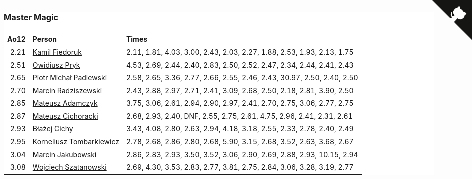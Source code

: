 ### Master Magic

| Ao12 | Person | Times |
| ---: | :--- | :--- |
| 2.21 | [Kamil Fiedoruk](https://www.worldcubeassociation.org/persons/2012FIED01) | 2.11, 1.81, 4.03, 3.00, 2.43, 2.03, 2.27, 1.88, 2.53, 1.93, 2.13, 1.75 |
| 2.51 | [Owidiusz Pryk](https://www.worldcubeassociation.org/persons/2008PRYK01) | 4.53, 2.69, 2.44, 2.40, 2.83, 2.50, 2.52, 2.47, 2.34, 2.44, 2.41, 2.43 |
| 2.65 | [Piotr Michał Padlewski](https://www.worldcubeassociation.org/persons/2008PADL01) | 2.58, 2.65, 3.36, 2.77, 2.66, 2.55, 2.46, 2.43, 30.97, 2.50, 2.40, 2.50 |
| 2.70 | [Marcin Radziszewski](https://www.worldcubeassociation.org/persons/2011RADZ01) | 2.43, 2.88, 2.97, 2.71, 2.41, 3.09, 2.68, 2.50, 2.18, 2.81, 3.90, 2.50 |
| 2.85 | [Mateusz Adamczyk](https://www.worldcubeassociation.org/persons/2011ADAM03) | 3.75, 3.06, 2.61, 2.94, 2.90, 2.97, 2.41, 2.70, 2.75, 3.06, 2.77, 2.75 |
| 2.87 | [Mateusz Cichoracki](https://www.worldcubeassociation.org/persons/2011CICH01) | 2.68, 2.93, 2.40, DNF, 2.55, 2.75, 2.61, 4.75, 2.96, 2.41, 2.31, 2.61 |
| 2.93 | [Błażej Cichy](https://www.worldcubeassociation.org/persons/2012CICH01) | 3.43, 4.08, 2.80, 2.63, 2.94, 4.18, 3.18, 2.55, 2.33, 2.78, 2.40, 2.49 |
| 2.95 | [Korneliusz Tombarkiewicz](https://www.worldcubeassociation.org/persons/2009TOMB01) | 2.78, 2.68, 2.86, 2.80, 2.68, 5.90, 3.15, 2.68, 3.52, 2.63, 3.68, 2.67 |
| 3.04 | [Marcin Jakubowski](https://www.worldcubeassociation.org/persons/2007JAKU01) | 2.86, 2.83, 2.93, 3.50, 3.52, 3.06, 2.90, 2.69, 2.88, 2.93, 10.15, 2.94 |
| 3.08 | [Wojciech Szatanowski](https://www.worldcubeassociation.org/persons/2011SZAT01) | 2.69, 4.30, 3.53, 2.83, 2.77, 3.81, 2.75, 2.84, 3.06, 3.28, 3.19, 2.77 |


<a href="https://github.com/maxidragon/wca_statistics_pl" class="github-corner" aria-label="View source on Github"><svg width="80" height="80" viewBox="0 0 250 250" style="fill:#151513; color:#fff; position: absolute; top: 0; border: 0; right: 0;" aria-hidden="true"><path d="M0,0 L115,115 L130,115 L142,142 L250,250 L250,0 Z"></path><path d="M128.3,109.0 C113.8,99.7 119.0,89.6 119.0,89.6 C122.0,82.7 120.5,78.6 120.5,78.6 C119.2,72.0 123.4,76.3 123.4,76.3 C127.3,80.9 125.5,87.3 125.5,87.3 C122.9,97.6 130.6,101.9 134.4,103.2" fill="currentColor" style="transform-origin: 130px 106px;" class="octo-arm"></path><path d="M115.0,115.0 C114.9,115.1 118.7,116.5 119.8,115.4 L133.7,101.6 C136.9,99.2 139.9,98.4 142.2,98.6 C133.8,88.0 127.5,74.4 143.8,58.0 C148.5,53.4 154.0,51.2 159.7,51.0 C160.3,49.4 163.2,43.6 171.4,40.1 C171.4,40.1 176.1,42.5 178.8,56.2 C183.1,58.6 187.2,61.8 190.9,65.4 C194.5,69.0 197.7,73.2 200.1,77.6 C213.8,80.2 216.3,84.9 216.3,84.9 C212.7,93.1 206.9,96.0 205.4,96.6 C205.1,102.4 203.0,107.8 198.3,112.5 C181.9,128.9 168.3,122.5 157.7,114.1 C157.9,116.9 156.7,120.9 152.7,124.9 L141.0,136.5 C139.8,137.7 141.6,141.9 141.8,141.8 Z" fill="currentColor" class="octo-body"></path></svg></a><style>.github-corner:hover .octo-arm{animation:octocat-wave 560ms ease-in-out}@keyframes octocat-wave{0%,100%{transform:rotate(0)}20%,60%{transform:rotate(-25deg)}40%,80%{transform:rotate(10deg)}}@media (max-width:500px){.github-corner:hover .octo-arm{animation:none}.github-corner .octo-arm{animation:octocat-wave 560ms ease-in-out}}</style>
